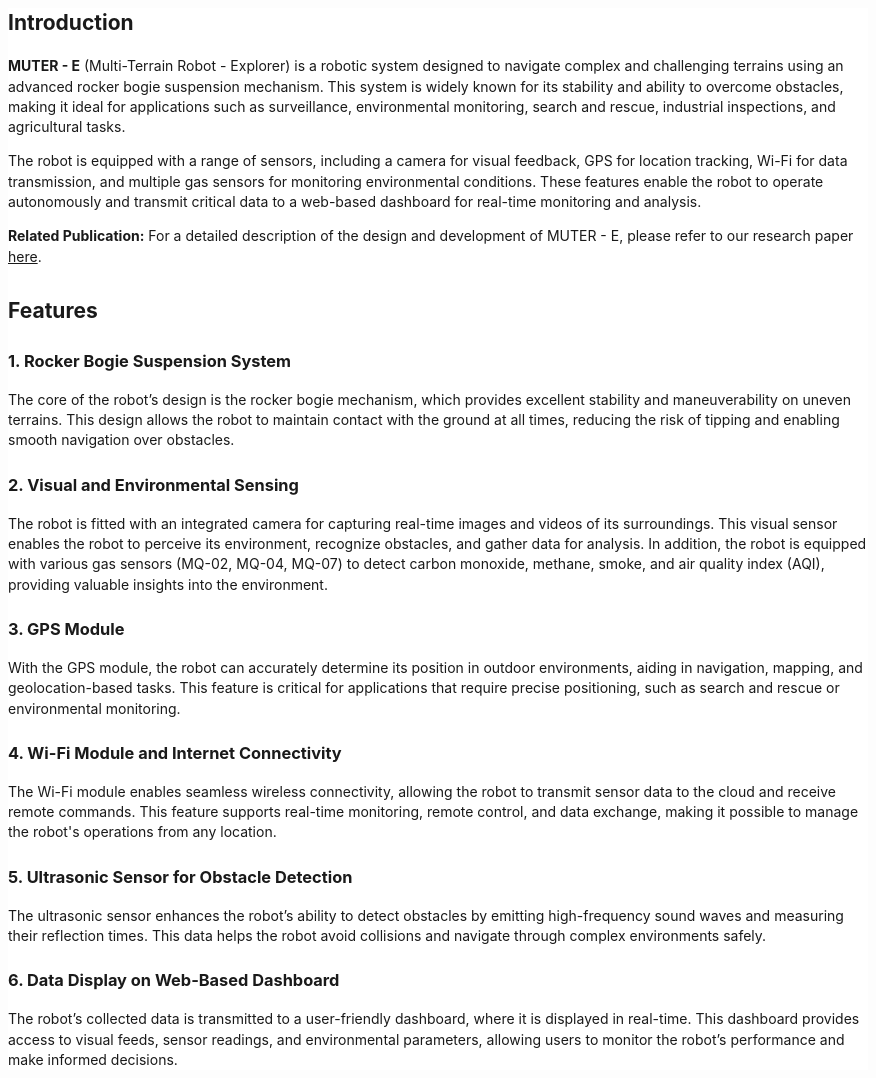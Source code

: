 ## Introduction

**MUTER - E** (Multi-Terrain Robot - Explorer) is a robotic system designed to navigate complex and challenging terrains using an advanced rocker bogie suspension mechanism. This system is widely known for its stability and ability to overcome obstacles, making it ideal for applications such as surveillance, environmental monitoring, search and rescue, industrial inspections, and agricultural tasks.

The robot is equipped with a range of sensors, including a camera for visual feedback, GPS for location tracking, Wi-Fi for data transmission, and multiple gas sensors for monitoring environmental conditions. These features enable the robot to operate autonomously and transmit critical data to a web-based dashboard for real-time monitoring and analysis.

**Related Publication:** For a detailed description of the design and development of MUTER - E, please refer to our research paper [here](https://iopscience.iop.org/article/10.1088/1757-899X/1295/1/012005/meta).


## Features

### 1. Rocker Bogie Suspension System
The core of the robot’s design is the rocker bogie mechanism, which provides excellent stability and maneuverability on uneven terrains. This design allows the robot to maintain contact with the ground at all times, reducing the risk of tipping and enabling smooth navigation over obstacles.

### 2. Visual and Environmental Sensing
The robot is fitted with an integrated camera for capturing real-time images and videos of its surroundings. This visual sensor enables the robot to perceive its environment, recognize obstacles, and gather data for analysis. In addition, the robot is equipped with various gas sensors (MQ-02, MQ-04, MQ-07) to detect carbon monoxide, methane, smoke, and air quality index (AQI), providing valuable insights into the environment.

### 3. GPS Module
With the GPS module, the robot can accurately determine its position in outdoor environments, aiding in navigation, mapping, and geolocation-based tasks. This feature is critical for applications that require precise positioning, such as search and rescue or environmental monitoring.

### 4. Wi-Fi Module and Internet Connectivity
The Wi-Fi module enables seamless wireless connectivity, allowing the robot to transmit sensor data to the cloud and receive remote commands. This feature supports real-time monitoring, remote control, and data exchange, making it possible to manage the robot's operations from any location.

### 5. Ultrasonic Sensor for Obstacle Detection
The ultrasonic sensor enhances the robot’s ability to detect obstacles by emitting high-frequency sound waves and measuring their reflection times. This data helps the robot avoid collisions and navigate through complex environments safely.

### 6. Data Display on Web-Based Dashboard
The robot’s collected data is transmitted to a user-friendly dashboard, where it is displayed in real-time. This dashboard provides access to visual feeds, sensor readings, and environmental parameters, allowing users to monitor the robot’s performance and make informed decisions.
